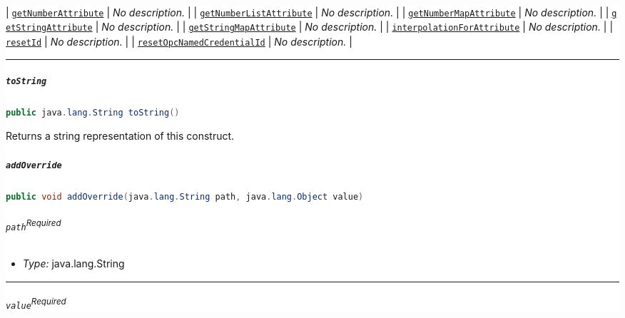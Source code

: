 | <code><a href="#rhizo-co-terraform-provider-oci.dataOciDatabaseManagementManagedDatabaseSqlTuningAdvisorTasksExecutionPlanStatsComparision.DataOciDatabaseManagementManagedDatabaseSqlTuningAdvisorTasksExecutionPlanStatsComparision.getNumberAttribute">getNumberAttribute</a></code> | *No description.* |
| <code><a href="#rhizo-co-terraform-provider-oci.dataOciDatabaseManagementManagedDatabaseSqlTuningAdvisorTasksExecutionPlanStatsComparision.DataOciDatabaseManagementManagedDatabaseSqlTuningAdvisorTasksExecutionPlanStatsComparision.getNumberListAttribute">getNumberListAttribute</a></code> | *No description.* |
| <code><a href="#rhizo-co-terraform-provider-oci.dataOciDatabaseManagementManagedDatabaseSqlTuningAdvisorTasksExecutionPlanStatsComparision.DataOciDatabaseManagementManagedDatabaseSqlTuningAdvisorTasksExecutionPlanStatsComparision.getNumberMapAttribute">getNumberMapAttribute</a></code> | *No description.* |
| <code><a href="#rhizo-co-terraform-provider-oci.dataOciDatabaseManagementManagedDatabaseSqlTuningAdvisorTasksExecutionPlanStatsComparision.DataOciDatabaseManagementManagedDatabaseSqlTuningAdvisorTasksExecutionPlanStatsComparision.getStringAttribute">getStringAttribute</a></code> | *No description.* |
| <code><a href="#rhizo-co-terraform-provider-oci.dataOciDatabaseManagementManagedDatabaseSqlTuningAdvisorTasksExecutionPlanStatsComparision.DataOciDatabaseManagementManagedDatabaseSqlTuningAdvisorTasksExecutionPlanStatsComparision.getStringMapAttribute">getStringMapAttribute</a></code> | *No description.* |
| <code><a href="#rhizo-co-terraform-provider-oci.dataOciDatabaseManagementManagedDatabaseSqlTuningAdvisorTasksExecutionPlanStatsComparision.DataOciDatabaseManagementManagedDatabaseSqlTuningAdvisorTasksExecutionPlanStatsComparision.interpolationForAttribute">interpolationForAttribute</a></code> | *No description.* |
| <code><a href="#rhizo-co-terraform-provider-oci.dataOciDatabaseManagementManagedDatabaseSqlTuningAdvisorTasksExecutionPlanStatsComparision.DataOciDatabaseManagementManagedDatabaseSqlTuningAdvisorTasksExecutionPlanStatsComparision.resetId">resetId</a></code> | *No description.* |
| <code><a href="#rhizo-co-terraform-provider-oci.dataOciDatabaseManagementManagedDatabaseSqlTuningAdvisorTasksExecutionPlanStatsComparision.DataOciDatabaseManagementManagedDatabaseSqlTuningAdvisorTasksExecutionPlanStatsComparision.resetOpcNamedCredentialId">resetOpcNamedCredentialId</a></code> | *No description.* |

---

##### `toString` <a name="toString" id="rhizo-co-terraform-provider-oci.dataOciDatabaseManagementManagedDatabaseSqlTuningAdvisorTasksExecutionPlanStatsComparision.DataOciDatabaseManagementManagedDatabaseSqlTuningAdvisorTasksExecutionPlanStatsComparision.toString"></a>

```java
public java.lang.String toString()
```

Returns a string representation of this construct.

##### `addOverride` <a name="addOverride" id="rhizo-co-terraform-provider-oci.dataOciDatabaseManagementManagedDatabaseSqlTuningAdvisorTasksExecutionPlanStatsComparision.DataOciDatabaseManagementManagedDatabaseSqlTuningAdvisorTasksExecutionPlanStatsComparision.addOverride"></a>

```java
public void addOverride(java.lang.String path, java.lang.Object value)
```

###### `path`<sup>Required</sup> <a name="path" id="rhizo-co-terraform-provider-oci.dataOciDatabaseManagementManagedDatabaseSqlTuningAdvisorTasksExecutionPlanStatsComparision.DataOciDatabaseManagementManagedDatabaseSqlTuningAdvisorTasksExecutionPlanStatsComparision.addOverride.parameter.path"></a>

- *Type:* java.lang.String

---

###### `value`<sup>Required</sup> <a name="value" id="rhizo-co-terraform-provider-oci.dataOciDatabaseManagementManagedDatabaseSqlTuningAdvisorTasksExecutionPlanStatsComparision.DataOciDatabaseManagementManagedDatabaseSqlTuningAdvisorTasksExecutionPlanStatsComparision.addOverride.parameter.value"></a>
